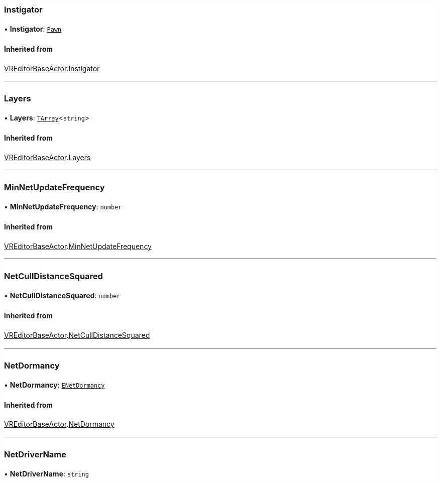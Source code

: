 ### Instigator

• **Instigator**: [`Pawn`](ue_ue.Pawn.md)

#### Inherited from

[VREditorBaseActor](ue_ue.VREditorBaseActor.md).[Instigator](ue_ue.VREditorBaseActor.md#instigator)

___

### Layers

• **Layers**: [`TArray`](../interfaces/ue_puerts.TArray.md)<`string`\>

#### Inherited from

[VREditorBaseActor](ue_ue.VREditorBaseActor.md).[Layers](ue_ue.VREditorBaseActor.md#layers)

___

### MinNetUpdateFrequency

• **MinNetUpdateFrequency**: `number`

#### Inherited from

[VREditorBaseActor](ue_ue.VREditorBaseActor.md).[MinNetUpdateFrequency](ue_ue.VREditorBaseActor.md#minnetupdatefrequency)

___

### NetCullDistanceSquared

• **NetCullDistanceSquared**: `number`

#### Inherited from

[VREditorBaseActor](ue_ue.VREditorBaseActor.md).[NetCullDistanceSquared](ue_ue.VREditorBaseActor.md#netculldistancesquared)

___

### NetDormancy

• **NetDormancy**: [`ENetDormancy`](../enums/ue_ue.ENetDormancy.md)

#### Inherited from

[VREditorBaseActor](ue_ue.VREditorBaseActor.md).[NetDormancy](ue_ue.VREditorBaseActor.md#netdormancy)

___

### NetDriverName

• **NetDriverName**: `string`
